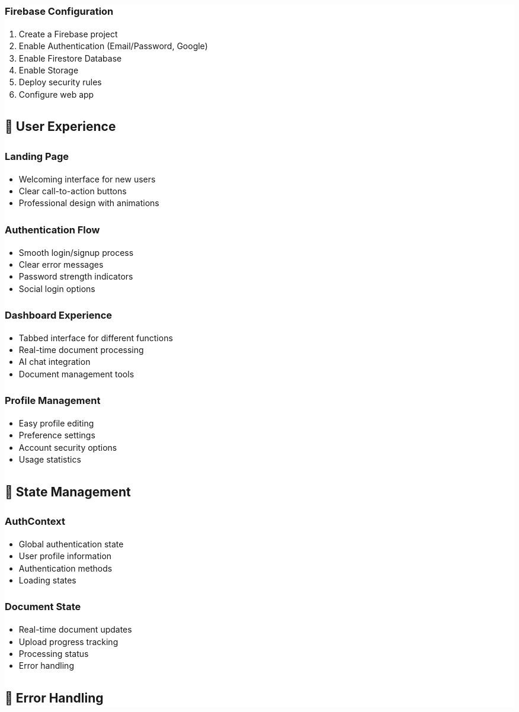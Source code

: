 ### **Firebase Configuration**
1. Create a Firebase project
2. Enable Authentication (Email/Password, Google)
3. Enable Firestore Database
4. Enable Storage
5. Deploy security rules
6. Configure web app

## 🎯 User Experience

### **Landing Page**
- Welcoming interface for new users
- Clear call-to-action buttons
- Professional design with animations

### **Authentication Flow**
- Smooth login/signup process
- Clear error messages
- Password strength indicators
- Social login options

### **Dashboard Experience**
- Tabbed interface for different functions
- Real-time document processing
- AI chat integration
- Document management tools

### **Profile Management**
- Easy profile editing
- Preference settings
- Account security options
- Usage statistics

## 🔄 State Management

### **AuthContext**
- Global authentication state
- User profile information
- Authentication methods
- Loading states

### **Document State**
- Real-time document updates
- Upload progress tracking
- Processing status
- Error handling

## 🚨 Error Handling

